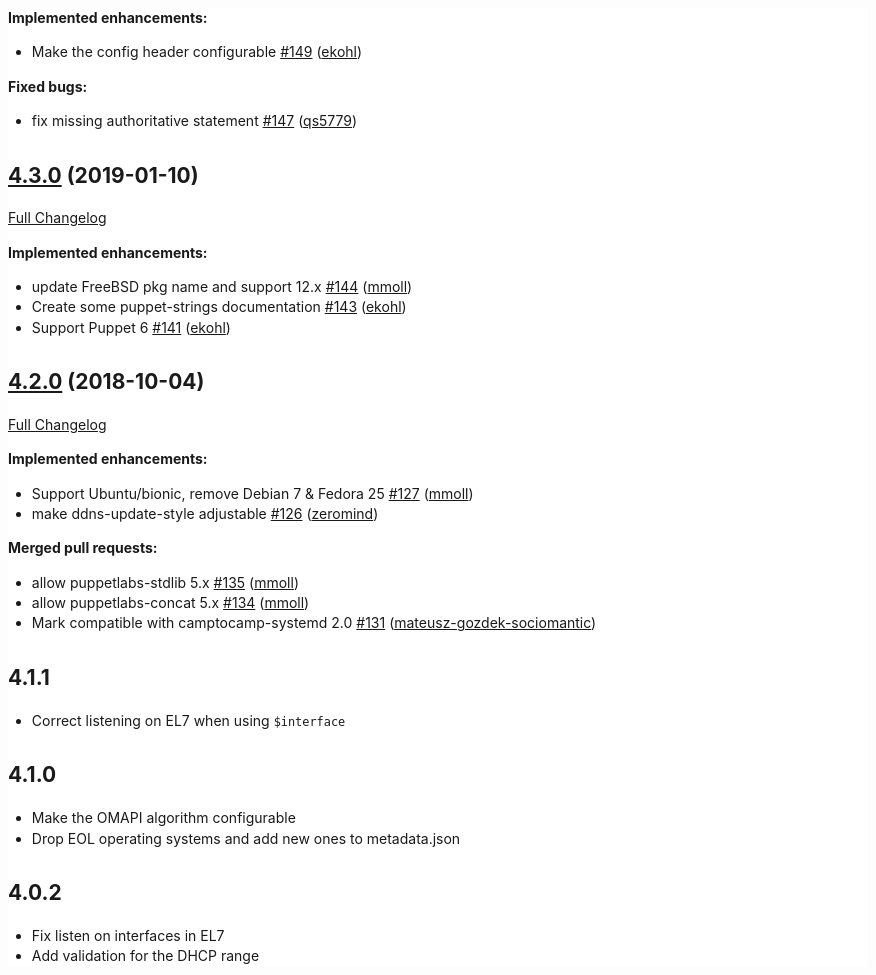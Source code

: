 **Implemented enhancements:**

- Make the config header configurable [\#149](https://github.com/theforeman/puppet-dhcp/pull/149) ([ekohl](https://github.com/ekohl))

**Fixed bugs:**

- fix missing authoritative statement [\#147](https://github.com/theforeman/puppet-dhcp/pull/147) ([qs5779](https://github.com/qs5779))

## [4.3.0](https://github.com/theforeman/puppet-dhcp/tree/4.3.0) (2019-01-10)

[Full Changelog](https://github.com/theforeman/puppet-dhcp/compare/4.2.0...4.3.0)

**Implemented enhancements:**

- update FreeBSD pkg name and support 12.x [\#144](https://github.com/theforeman/puppet-dhcp/pull/144) ([mmoll](https://github.com/mmoll))
- Create some puppet-strings documentation [\#143](https://github.com/theforeman/puppet-dhcp/pull/143) ([ekohl](https://github.com/ekohl))
- Support Puppet 6 [\#141](https://github.com/theforeman/puppet-dhcp/pull/141) ([ekohl](https://github.com/ekohl))

## [4.2.0](https://github.com/theforeman/puppet-dhcp/tree/4.2.0) (2018-10-04)

[Full Changelog](https://github.com/theforeman/puppet-dhcp/compare/4.1.1...4.2.0)

**Implemented enhancements:**

- Support Ubuntu/bionic, remove Debian 7 & Fedora 25 [\#127](https://github.com/theforeman/puppet-dhcp/pull/127) ([mmoll](https://github.com/mmoll))
- make ddns-update-style adjustable [\#126](https://github.com/theforeman/puppet-dhcp/pull/126) ([zeromind](https://github.com/zeromind))

**Merged pull requests:**

- allow puppetlabs-stdlib 5.x [\#135](https://github.com/theforeman/puppet-dhcp/pull/135) ([mmoll](https://github.com/mmoll))
- allow puppetlabs-concat 5.x [\#134](https://github.com/theforeman/puppet-dhcp/pull/134) ([mmoll](https://github.com/mmoll))
- Mark compatible with camptocamp-systemd 2.0 [\#131](https://github.com/theforeman/puppet-dhcp/pull/131) ([mateusz-gozdek-sociomantic](https://github.com/mateusz-gozdek-sociomantic))

## 4.1.1

* Correct listening on EL7 when using `$interface`

## 4.1.0

* Make the OMAPI algorithm configurable
* Drop EOL operating systems and add new ones to metadata.json

## 4.0.2
* Fix listen on interfaces in EL7
* Add validation for the DHCP range
